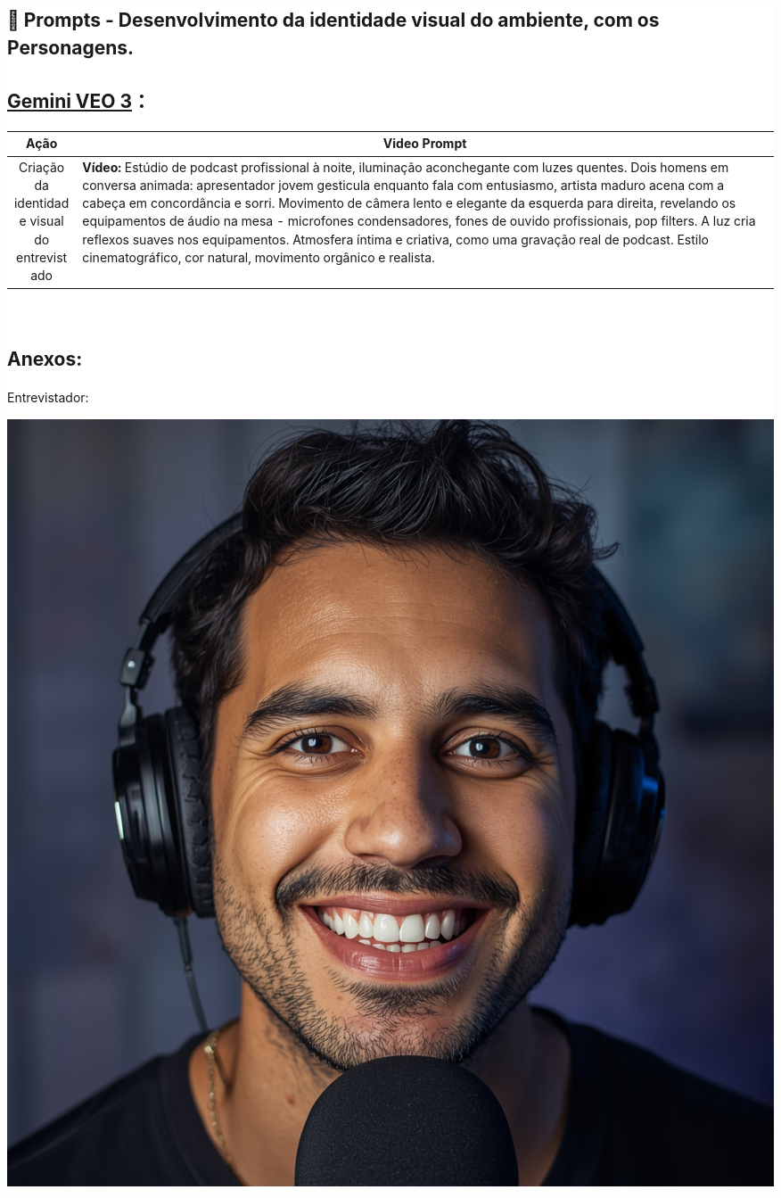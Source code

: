 ## 🧠 Prompts - Desenvolvimento da identidade visual do ambiente, com os Personagens.

## [Gemini VEO 3](https://gemini.google.com/app?hl=pt-BR)：

|   Ação   | Video Prompt |
| :------: | ------------------------------------------------------------------------------------------------------------------------------------------------------------------------------------------------------------------------------------------------------------------------------ |
| Criação da identidade visual do entrevistado | **Vídeo:** Estúdio de podcast profissional à noite, iluminação aconchegante com luzes quentes. Dois homens em conversa animada: apresentador jovem gesticula enquanto fala com entusiasmo, artista maduro acena com a cabeça em concordância e sorri. Movimento de câmera lento e elegante da esquerda para direita, revelando os equipamentos de áudio na mesa - microfones condensadores, fones de ouvido profissionais, pop filters. A luz cria reflexos suaves nos equipamentos. Atmosfera íntima e criativa, como uma gravação real de podcast. Estilo cinematográfico, cor natural, movimento orgânico e realista.

</br>

## Anexos:

Entrevistador:

<p align="center"><img src="../../assets/img/broadcasterPodcast.jpg" alt="Identidade visual do Apresentador " width="100%"></p>

